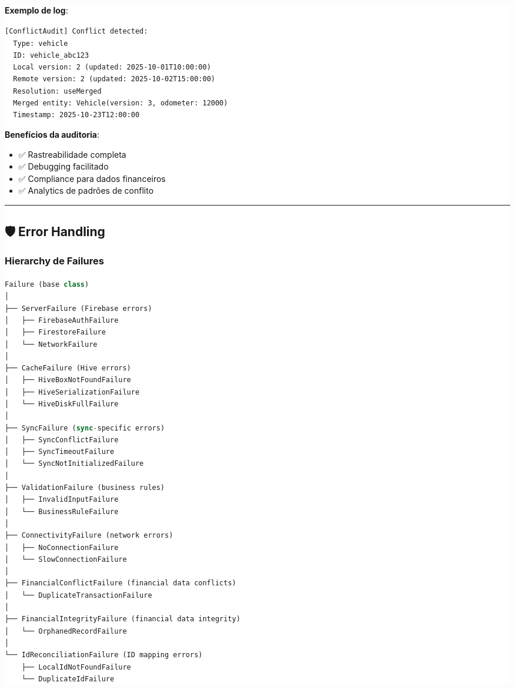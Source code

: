 **Exemplo de log**:
```
[ConflictAudit] Conflict detected:
  Type: vehicle
  ID: vehicle_abc123
  Local version: 2 (updated: 2025-10-01T10:00:00)
  Remote version: 2 (updated: 2025-10-02T15:00:00)
  Resolution: useMerged
  Merged entity: Vehicle(version: 3, odometer: 12000)
  Timestamp: 2025-10-23T12:00:00
```

**Benefícios da auditoria**:
- ✅ Rastreabilidade completa
- ✅ Debugging facilitado
- ✅ Compliance para dados financeiros
- ✅ Analytics de padrões de conflito

---

## 🛡️ Error Handling

### Hierarchy de Failures

```dart
Failure (base class)
│
├── ServerFailure (Firebase errors)
│   ├── FirebaseAuthFailure
│   ├── FirestoreFailure
│   └── NetworkFailure
│
├── CacheFailure (Hive errors)
│   ├── HiveBoxNotFoundFailure
│   ├── HiveSerializationFailure
│   └── HiveDiskFullFailure
│
├── SyncFailure (sync-specific errors)
│   ├── SyncConflictFailure
│   ├── SyncTimeoutFailure
│   └── SyncNotInitializedFailure
│
├── ValidationFailure (business rules)
│   ├── InvalidInputFailure
│   └── BusinessRuleFailure
│
├── ConnectivityFailure (network errors)
│   ├── NoConnectionFailure
│   └── SlowConnectionFailure
│
├── FinancialConflictFailure (financial data conflicts)
│   └── DuplicateTransactionFailure
│
├── FinancialIntegrityFailure (financial data integrity)
│   └── OrphanedRecordFailure
│
└── IdReconciliationFailure (ID mapping errors)
    ├── LocalIdNotFoundFailure
    └── DuplicateIdFailure
```
